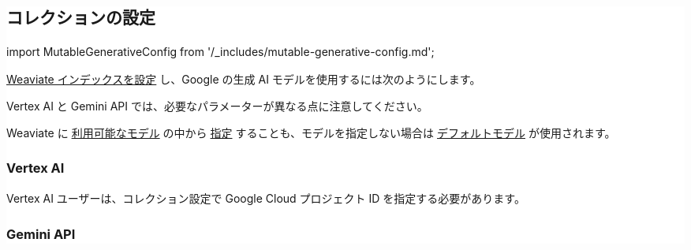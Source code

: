  <TabItem value="js" label="JS/TS API v3">
    <FilteredTextBlock
      text={TSConnect}
      startMarker="// START GoogleInstantiation"
      endMarker="// END GoogleInstantiation"
      language="ts"
    />
  </TabItem>

</Tabs>

## コレクションの設定

import MutableGenerativeConfig from '/_includes/mutable-generative-config.md';

<MutableGenerativeConfig />

[Weaviate インデックスを設定](../../manage-collections/generative-reranker-models.mdx#specify-a-generative-model-integration) し、Google の生成 AI モデルを使用するには次のようにします。

Vertex AI と Gemini API では、必要なパラメーターが異なる点に注意してください。

Weaviate に [利用可能なモデル](#available-models) の中から [指定](#generative-parameters) することも、モデルを指定しない場合は [デフォルトモデル](#available-models) が使用されます。

### Vertex AI

Vertex AI ユーザーは、コレクション設定で Google Cloud プロジェクト ID を指定する必要があります。

<Tabs groupId="languages">
  <TabItem value="py" label="Python API v4">
    <FilteredTextBlock
      text={PyCode}
      startMarker="# START BasicGenerativeGoogleVertex"
      endMarker="# END BasicGenerativeGoogleVertex"
      language="py"
    />
  </TabItem>

  <TabItem value="js" label="JS/TS API v3">
    <FilteredTextBlock
      text={TSCode}
      startMarker="// START BasicGenerativeGoogleVertex"
      endMarker="// END BasicGenerativeGoogleVertex"
      language="ts"
    />
  </TabItem>

</Tabs>

### Gemini API

<Tabs groupId="languages">
  <TabItem value="py" label="Python API v4">
    <FilteredTextBlock
      text={PyCode}
      startMarker="# START BasicGenerativeGoogleStudio"
      endMarker="# END BasicGenerativeGoogleStudio"
      language="py"
    />
  </TabItem>
